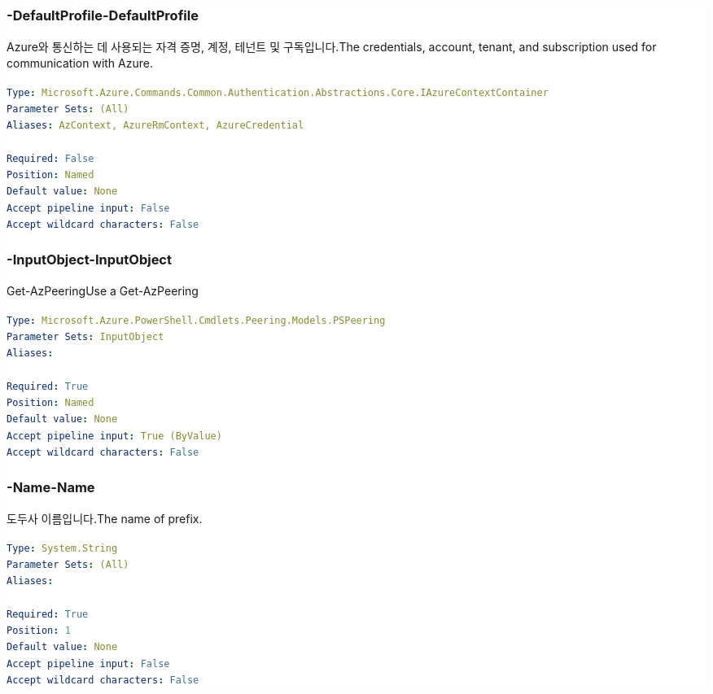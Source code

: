### <span data-ttu-id="a2144-118">-DefaultProfile</span><span class="sxs-lookup"><span data-stu-id="a2144-118">-DefaultProfile</span></span>
<span data-ttu-id="a2144-119">Azure와 통신하는 데 사용되는 자격 증명, 계정, 테넌트 및 구독입니다.</span><span class="sxs-lookup"><span data-stu-id="a2144-119">The credentials, account, tenant, and subscription used for communication with Azure.</span></span>

```yaml
Type: Microsoft.Azure.Commands.Common.Authentication.Abstractions.Core.IAzureContextContainer
Parameter Sets: (All)
Aliases: AzContext, AzureRmContext, AzureCredential

Required: False
Position: Named
Default value: None
Accept pipeline input: False
Accept wildcard characters: False
```

### <span data-ttu-id="a2144-120">-InputObject</span><span class="sxs-lookup"><span data-stu-id="a2144-120">-InputObject</span></span>
<span data-ttu-id="a2144-121">Get-AzPeering</span><span class="sxs-lookup"><span data-stu-id="a2144-121">Use a Get-AzPeering</span></span>

```yaml
Type: Microsoft.Azure.PowerShell.Cmdlets.Peering.Models.PSPeering
Parameter Sets: InputObject
Aliases:

Required: True
Position: Named
Default value: None
Accept pipeline input: True (ByValue)
Accept wildcard characters: False
```

### <span data-ttu-id="a2144-122">-Name</span><span class="sxs-lookup"><span data-stu-id="a2144-122">-Name</span></span>
<span data-ttu-id="a2144-123">도두사 이름입니다.</span><span class="sxs-lookup"><span data-stu-id="a2144-123">The name of prefix.</span></span>

```yaml
Type: System.String
Parameter Sets: (All)
Aliases:

Required: True
Position: 1
Default value: None
Accept pipeline input: False
Accept wildcard characters: False
```
